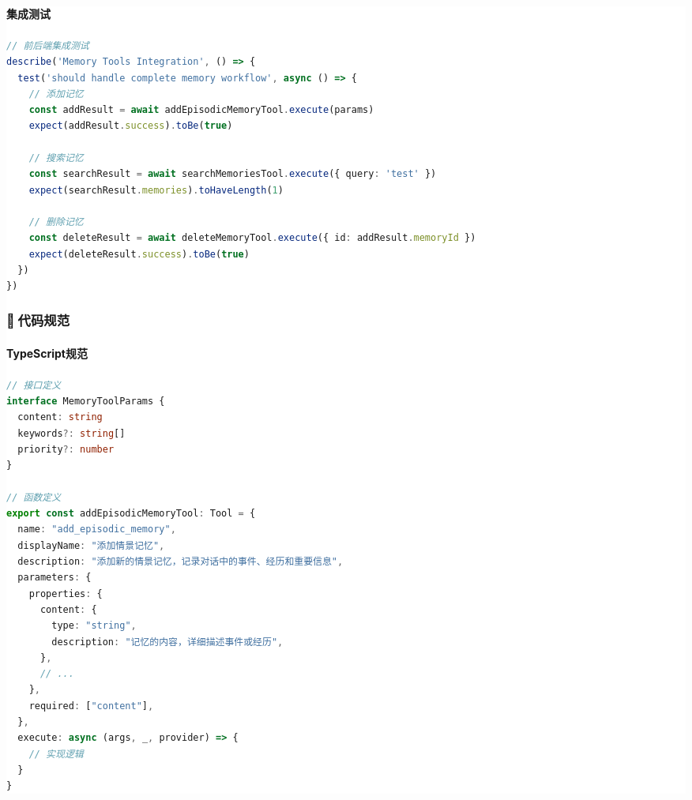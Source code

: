 #### 集成测试
```typescript
// 前后端集成测试
describe('Memory Tools Integration', () => {
  test('should handle complete memory workflow', async () => {
    // 添加记忆
    const addResult = await addEpisodicMemoryTool.execute(params)
    expect(addResult.success).toBe(true)

    // 搜索记忆
    const searchResult = await searchMemoriesTool.execute({ query: 'test' })
    expect(searchResult.memories).toHaveLength(1)

    // 删除记忆
    const deleteResult = await deleteMemoryTool.execute({ id: addResult.memoryId })
    expect(deleteResult.success).toBe(true)
  })
})
```

### 📝 代码规范

#### TypeScript规范
```typescript
// 接口定义
interface MemoryToolParams {
  content: string
  keywords?: string[]
  priority?: number
}

// 函数定义
export const addEpisodicMemoryTool: Tool = {
  name: "add_episodic_memory",
  displayName: "添加情景记忆",
  description: "添加新的情景记忆，记录对话中的事件、经历和重要信息",
  parameters: {
    properties: {
      content: {
        type: "string",
        description: "记忆的内容，详细描述事件或经历",
      },
      // ...
    },
    required: ["content"],
  },
  execute: async (args, _, provider) => {
    // 实现逻辑
  }
}
```
